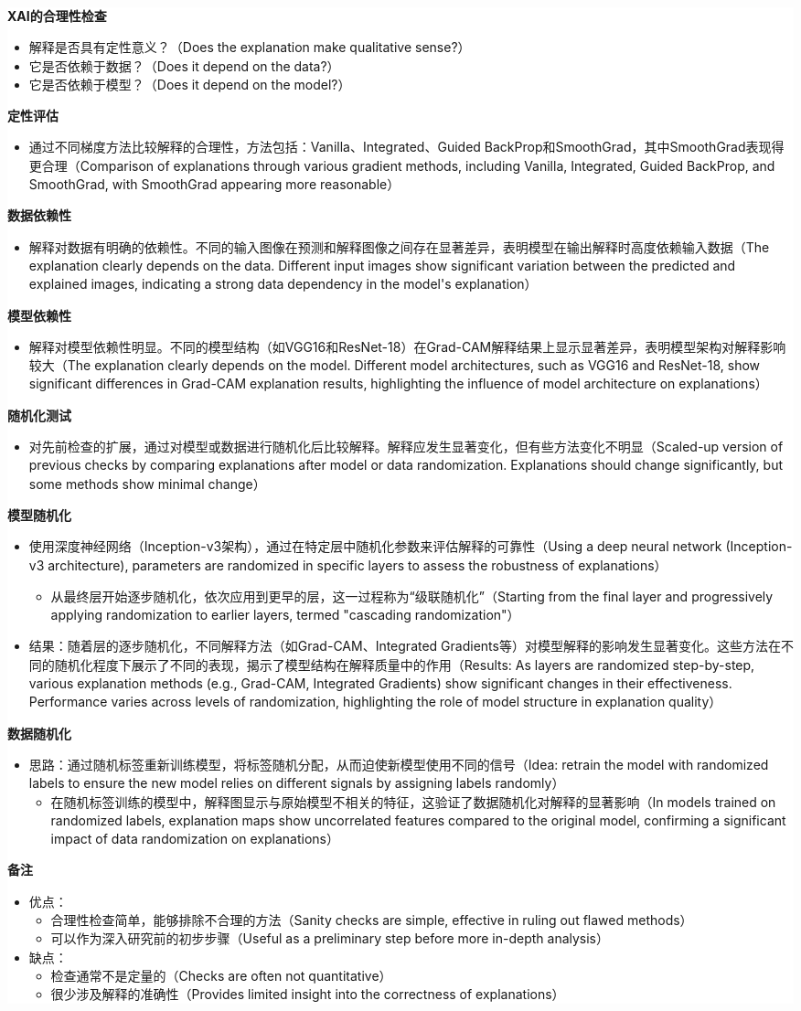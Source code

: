 **XAI的合理性检查**  

- 解释是否具有定性意义？（Does the explanation make qualitative sense?）  
- 它是否依赖于数据？（Does it depend on the data?）  
- 它是否依赖于模型？（Does it depend on the model?）

**定性评估**  

- 通过不同梯度方法比较解释的合理性，方法包括：Vanilla、Integrated、Guided BackProp和SmoothGrad，其中SmoothGrad表现得更合理（Comparison of explanations through various gradient methods, including Vanilla, Integrated, Guided BackProp, and SmoothGrad, with SmoothGrad appearing more reasonable）  

**数据依赖性**  

- 解释对数据有明确的依赖性。不同的输入图像在预测和解释图像之间存在显著差异，表明模型在输出解释时高度依赖输入数据（The explanation clearly depends on the data. Different input images show significant variation between the predicted and explained images, indicating a strong data dependency in the model's explanation）  

**模型依赖性**  

- 解释对模型依赖性明显。不同的模型结构（如VGG16和ResNet-18）在Grad-CAM解释结果上显示显著差异，表明模型架构对解释影响较大（The explanation clearly depends on the model. Different model architectures, such as VGG16 and ResNet-18, show significant differences in Grad-CAM explanation results, highlighting the influence of model architecture on explanations）  

**随机化测试**  

- 对先前检查的扩展，通过对模型或数据进行随机化后比较解释。解释应发生显著变化，但有些方法变化不明显（Scaled-up version of previous checks by comparing explanations after model or data randomization. Explanations should change significantly, but some methods show minimal change）  

**模型随机化**  

- 使用深度神经网络（Inception-v3架构），通过在特定层中随机化参数来评估解释的可靠性（Using a deep neural network (Inception-v3 architecture), parameters are randomized in specific layers to assess the robustness of explanations）  
  - 从最终层开始逐步随机化，依次应用到更早的层，这一过程称为“级联随机化”（Starting from the final layer and progressively applying randomization to earlier layers, termed "cascading randomization"）  

- 结果：随着层的逐步随机化，不同解释方法（如Grad-CAM、Integrated Gradients等）对模型解释的影响发生显著变化。这些方法在不同的随机化程度下展示了不同的表现，揭示了模型结构在解释质量中的作用（Results: As layers are randomized step-by-step, various explanation methods (e.g., Grad-CAM, Integrated Gradients) show significant changes in their effectiveness. Performance varies across levels of randomization, highlighting the role of model structure in explanation quality）

**数据随机化**  

- 思路：通过随机标签重新训练模型，将标签随机分配，从而迫使新模型使用不同的信号（Idea: retrain the model with randomized labels to ensure the new model relies on different signals by assigning labels randomly）  
  - 在随机标签训练的模型中，解释图显示与原始模型不相关的特征，这验证了数据随机化对解释的显著影响（In models trained on randomized labels, explanation maps show uncorrelated features compared to the original model, confirming a significant impact of data randomization on explanations）  

**备注** 

- 优点：  
  - 合理性检查简单，能够排除不合理的方法（Sanity checks are simple, effective in ruling out flawed methods）  
  - 可以作为深入研究前的初步步骤（Useful as a preliminary step before more in-depth analysis）  
- 缺点：  
  - 检查通常不是定量的（Checks are often not quantitative）  
  - 很少涉及解释的准确性（Provides limited insight into the correctness of explanations）  
